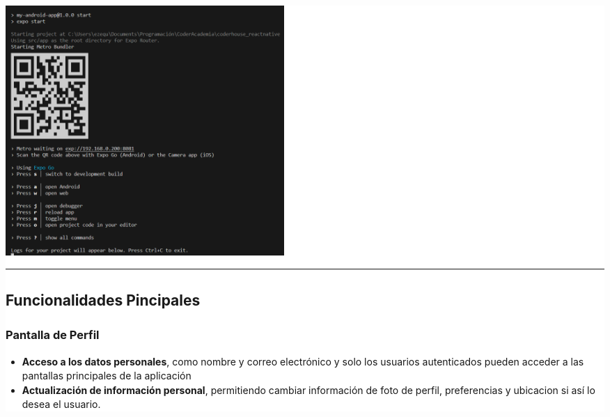 <img src= "./screenshoots/startExpo.PNG" alt="Setup Project"  width=400/>

___

## Funcionalidades Pincipales

### Pantalla de Perfil

- **Acceso a los datos personales**, como nombre y correo electrónico y solo los usuarios autenticados pueden acceder a las pantallas principales de la aplicación
- **Actualización de información personal**, permitiendo cambiar información de foto de perfil, preferencias y ubicacion si así lo desea el usuario.
